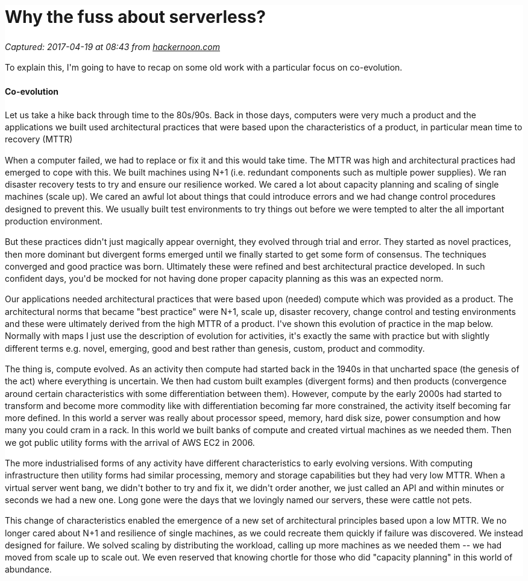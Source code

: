 # Why the fuss about serverless?

_Captured: 2017-04-19 at 08:43 from [hackernoon.com](https://hackernoon.com/why-the-fuss-about-serverless-4370b1596da0)_

To explain this, I'm going to have to recap on some old work with a particular focus on co-evolution.

#### **Co-evolution**

Let us take a hike back through time to the 80s/90s. Back in those days, computers were very much a product and the applications we built used architectural practices that were based upon the characteristics of a product, in particular mean time to recovery (MTTR)

When a computer failed, we had to replace or fix it and this would take time. The MTTR was high and architectural practices had emerged to cope with this. We built machines using N+1 (i.e. redundant components such as multiple power supplies). We ran disaster recovery tests to try and ensure our resilience worked. We cared a lot about capacity planning and scaling of single machines (scale up). We cared an awful lot about things that could introduce errors and we had change control procedures designed to prevent this. We usually built test environments to try things out before we were tempted to alter the all important production environment.

But these practices didn't just magically appear overnight, they evolved through trial and error. They started as novel practices, then more dominant but divergent forms emerged until we finally started to get some form of consensus. The techniques converged and good practice was born. Ultimately these were refined and best architectural practice developed. In such confident days, you'd be mocked for not having done proper capacity planning as this was an expected norm.

Our applications needed architectural practices that were based upon (needed) compute which was provided as a product. The architectural norms that became "best practice" were N+1, scale up, disaster recovery, change control and testing environments and these were ultimately derived from the high MTTR of a product. I've shown this evolution of practice in the map below. Normally with maps I just use the description of evolution for activities, it's exactly the same with practice but with slightly different terms e.g. novel, emerging, good and best rather than genesis, custom, product and commodity.

The thing is, compute evolved. As an activity then compute had started back in the 1940s in that uncharted space (the genesis of the act) where everything is uncertain. We then had custom built examples (divergent forms) and then products (convergence around certain characteristics with some differentiation between them). However, compute by the early 2000s had started to transform and become more commodity like with differentiation becoming far more constrained, the activity itself becoming far more defined. In this world a server was really about processor speed, memory, hard disk size, power consumption and how many you could cram in a rack. In this world we built banks of compute and created virtual machines as we needed them. Then we got public utility forms with the arrival of AWS EC2 in 2006.

The more industrialised forms of any activity have different characteristics to early evolving versions. With computing infrastructure then utility forms had similar processing, memory and storage capabilities but they had very low MTTR. When a virtual server went bang, we didn't bother to try and fix it, we didn't order another, we just called an API and within minutes or seconds we had a new one. Long gone were the days that we lovingly named our servers, these were cattle not pets.

This change of characteristics enabled the emergence of a new set of architectural principles based upon a low MTTR. We no longer cared about N+1 and resilience of single machines, as we could recreate them quickly if failure was discovered. We instead designed for failure. We solved scaling by distributing the workload, calling up more machines as we needed them -- we had moved from scale up to scale out. We even reserved that knowing chortle for those who did "capacity planning" in this world of abundance.
